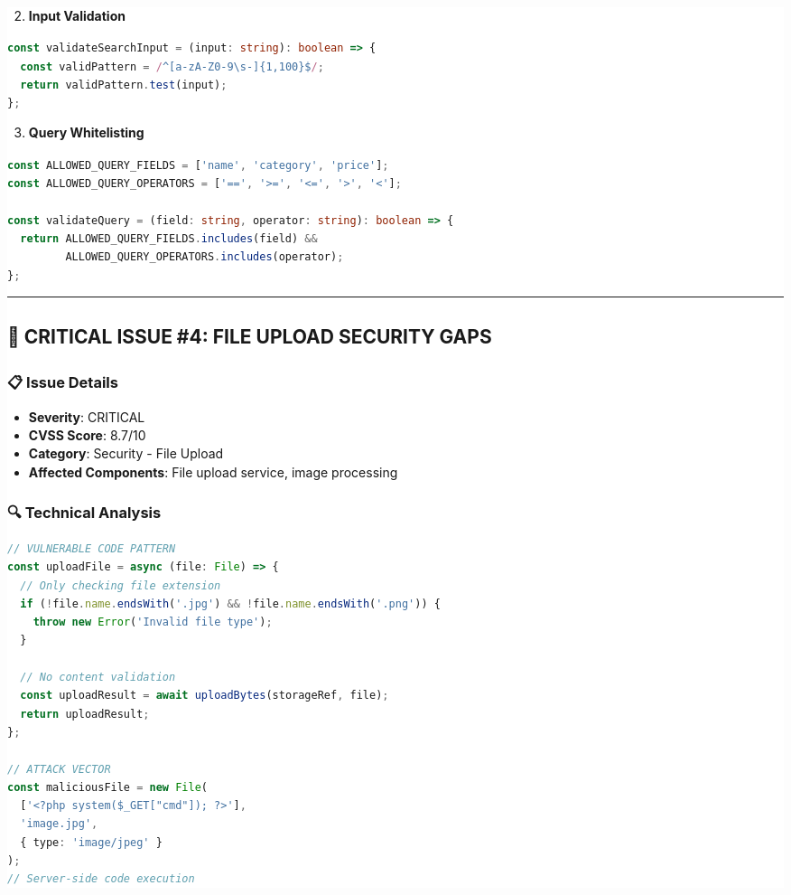 2. **Input Validation**
```typescript
const validateSearchInput = (input: string): boolean => {
  const validPattern = /^[a-zA-Z0-9\s-]{1,100}$/;
  return validPattern.test(input);
};
```

3. **Query Whitelisting**
```typescript
const ALLOWED_QUERY_FIELDS = ['name', 'category', 'price'];
const ALLOWED_QUERY_OPERATORS = ['==', '>=', '<=', '>', '<'];

const validateQuery = (field: string, operator: string): boolean => {
  return ALLOWED_QUERY_FIELDS.includes(field) && 
         ALLOWED_QUERY_OPERATORS.includes(operator);
};
```

---

## **🔴 CRITICAL ISSUE #4: FILE UPLOAD SECURITY GAPS**

### **📋 Issue Details**
- **Severity**: CRITICAL
- **CVSS Score**: 8.7/10
- **Category**: Security - File Upload
- **Affected Components**: File upload service, image processing

### **🔍 Technical Analysis**
```typescript
// VULNERABLE CODE PATTERN
const uploadFile = async (file: File) => {
  // Only checking file extension
  if (!file.name.endsWith('.jpg') && !file.name.endsWith('.png')) {
    throw new Error('Invalid file type');
  }
  
  // No content validation
  const uploadResult = await uploadBytes(storageRef, file);
  return uploadResult;
};

// ATTACK VECTOR
const maliciousFile = new File(
  ['<?php system($_GET["cmd"]); ?>'],
  'image.jpg',
  { type: 'image/jpeg' }
);
// Server-side code execution
```
